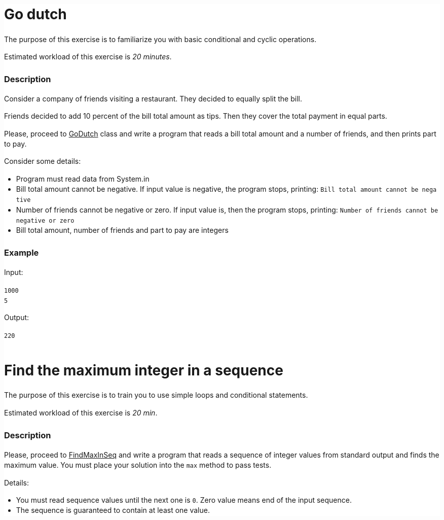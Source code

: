 # Go dutch

The purpose of this exercise is to familiarize you with basic conditional and cyclic operations.

Estimated workload of this exercise is _20 minutes_.

### Description

Consider a company of friends visiting a restaurant.
They decided to equally split the bill.

Friends decided to add 10 percent of the bill total amount as tips.
Then they cover the total payment in equal parts.

Please, proceed to [GoDutch](./src/main/java/com/epam/rd/autotasks/godutch/GoDutch.java) class
and write a program that reads a bill total amount and a number of friends, and then prints part to pay.

Consider some details:
- Program must read data from System.in
- Bill total amount cannot be negative. If input value is negative, the program stops, printing: `Bill total amount cannot be negative`
- Number of friends cannot be negative or zero. If input value is, then the program stops, printing: `Number of friends cannot be negative or zero`
- Bill total amount, number of friends and part to pay are integers

### Example

Input:
```
1000  
5
```
Output:
```
220
```
# Find the maximum integer in a sequence

The purpose of this exercise is to train you to use simple loops and conditional statements.

Estimated workload of this exercise is _20 min_.

### Description

Please, proceed to [FindMaxInSeq](src/main/java/com/epam/rd/autotasks/sequence/FindMaxInSeq.java)
and write a program that reads a sequence of integer values from standard output and finds the maximum value. You must
place your solution into the `max`  method to pass tests.

Details:

- You must read sequence values until the next one is `0`. Zero value means end of the input sequence.
- The sequence is guaranteed to contain at least one value.
